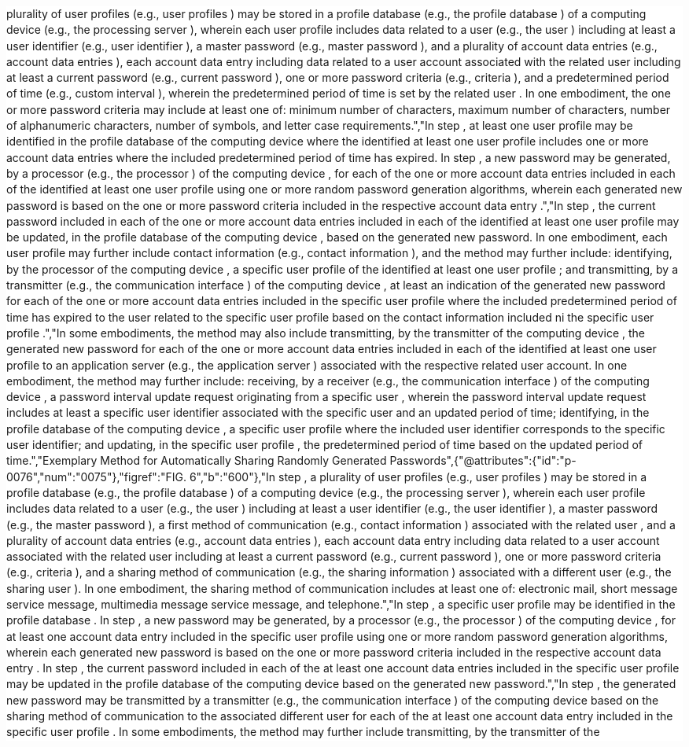 plurality of user profiles (e.g., user profiles ) may be stored in a profile database (e.g., the profile database ) of a computing device (e.g., the processing server ), wherein each user profile  includes data related to a user (e.g., the user ) including at least a user identifier (e.g., user identifier ), a master password (e.g., master password ), and a plurality of account data entries (e.g., account data entries ), each account data entry  including data related to a user account associated with the related user  including at least a current password (e.g., current password ), one or more password criteria (e.g., criteria ), and a predetermined period of time (e.g., custom interval ), wherein the predetermined period of time  is set by the related user . In one embodiment, the one or more password criteria  may include at least one of: minimum number of characters, maximum number of characters, number of alphanumeric characters, number of symbols, and letter case requirements.","In step , at least one user profile  may be identified in the profile database  of the computing device  where the identified at least one user profile  includes one or more account data entries  where the included predetermined period of time  has expired. In step , a new password may be generated, by a processor (e.g., the processor ) of the computing device , for each of the one or more account data entries  included in each of the identified at least one user profile  using one or more random password generation algorithms, wherein each generated new password is based on the one or more password criteria included in the respective account data entry .","In step , the current password  included in each of the one or more account data entries  included in each of the identified at least one user profile  may be updated, in the profile database  of the computing device , based on the generated new password. In one embodiment, each user profile  may further include contact information (e.g., contact information ), and the method  may further include: identifying, by the processor  of the computing device , a specific user profile  of the identified at least one user profile ; and transmitting, by a transmitter (e.g., the communication interface ) of the computing device , at least an indication of the generated new password for each of the one or more account data entries  included in the specific user profile  where the included predetermined period of time  has expired to the user  related to the specific user profile  based on the contact information  included ni the specific user profile .","In some embodiments, the method  may also include transmitting, by the transmitter  of the computing device , the generated new password for each of the one or more account data entries  included in each of the identified at least one user profile  to an application server (e.g., the application server ) associated with the respective related user account. In one embodiment, the method  may further include: receiving, by a receiver (e.g., the communication interface ) of the computing device , a password interval update request originating from a specific user , wherein the password interval update request includes at least a specific user identifier associated with the specific user  and an updated period of time; identifying, in the profile database  of the computing device , a specific user profile  where the included user identifier  corresponds to the specific user identifier; and updating, in the specific user profile , the predetermined period of time  based on the updated period of time.","Exemplary Method for Automatically Sharing Randomly Generated Passwords",{"@attributes":{"id":"p-0076","num":"0075"},"figref":"FIG. 6","b":"600"},"In step , a plurality of user profiles (e.g., user profiles ) may be stored in a profile database (e.g., the profile database ) of a computing device (e.g., the processing server ), wherein each user profile  includes data related to a user (e.g., the user ) including at least a user identifier (e.g., the user identifier ), a master password (e.g., the master password ), a first method of communication (e.g., contact information ) associated with the related user , and a plurality of account data entries (e.g., account data entries ), each account data entry  including data related to a user account associated with the related user  including at least a current password (e.g., current password ), one or more password criteria (e.g., criteria ), and a sharing method of communication (e.g., the sharing information ) associated with a different user (e.g., the sharing user ). In one embodiment, the sharing method of communication includes at least one of: electronic mail, short message service message, multimedia message service message, and telephone.","In step , a specific user profile  may be identified in the profile database . In step , a new password may be generated, by a processor (e.g., the processor ) of the computing device , for at least one account data entry  included in the specific user profile  using one or more random password generation algorithms, wherein each generated new password is based on the one or more password criteria  included in the respective account data entry . In step , the current password  included in each of the at least one account data entries  included in the specific user profile  may be updated in the profile database  of the computing device  based on the generated new password.","In step , the generated new password may be transmitted by a transmitter (e.g., the communication interface ) of the computing device  based on the sharing method of communication  to the associated different user  for each of the at least one account data entry  included in the specific user profile . In some embodiments, the method  may further include transmitting, by the transmitter  of the
